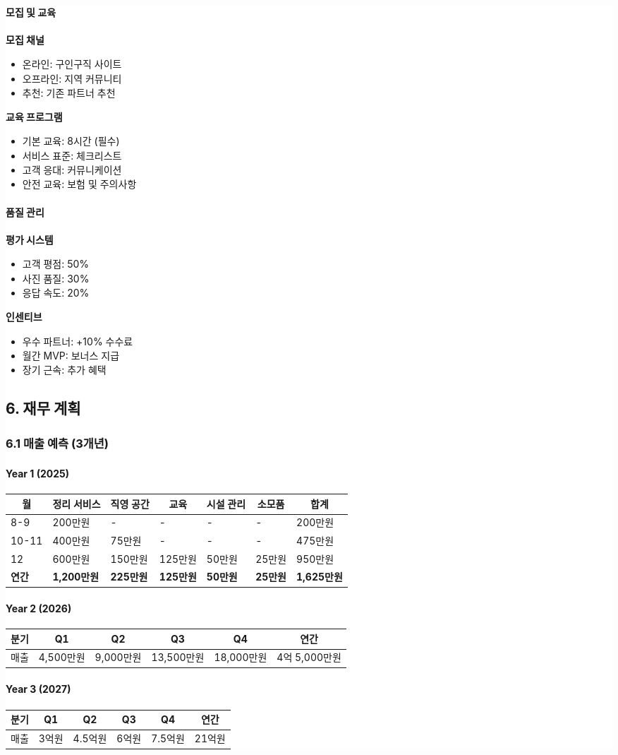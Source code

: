 #### 모집 및 교육

**모집 채널**
- 온라인: 구인구직 사이트
- 오프라인: 지역 커뮤니티
- 추천: 기존 파트너 추천

**교육 프로그램**
- 기본 교육: 8시간 (필수)
- 서비스 표준: 체크리스트
- 고객 응대: 커뮤니케이션
- 안전 교육: 보험 및 주의사항

#### 품질 관리

**평가 시스템**
- 고객 평점: 50%
- 사진 품질: 30%
- 응답 속도: 20%

**인센티브**
- 우수 파트너: +10% 수수료
- 월간 MVP: 보너스 지급
- 장기 근속: 추가 혜택

## 6. 재무 계획

### 6.1 매출 예측 (3개년)

#### Year 1 (2025)

| 월 | 정리 서비스 | 직영 공간 | 교육 | 시설 관리 | 소모품 | 합계 |
|----|------------|----------|------|----------|--------|------|
| 8-9 | 200만원 | - | - | - | - | 200만원 |
| 10-11 | 400만원 | 75만원 | - | - | - | 475만원 |
| 12 | 600만원 | 150만원 | 125만원 | 50만원 | 25만원 | 950만원 |
| **연간** | **1,200만원** | **225만원** | **125만원** | **50만원** | **25만원** | **1,625만원** |

#### Year 2 (2026)

| 분기 | Q1 | Q2 | Q3 | Q4 | 연간 |
|------|----|----|----|----|------|
| 매출 | 4,500만원 | 9,000만원 | 13,500만원 | 18,000만원 | 4억 5,000만원 |

#### Year 3 (2027)

| 분기 | Q1 | Q2 | Q3 | Q4 | 연간 |
|------|----|----|----|----|------|
| 매출 | 3억원 | 4.5억원 | 6억원 | 7.5억원 | 21억원 |

